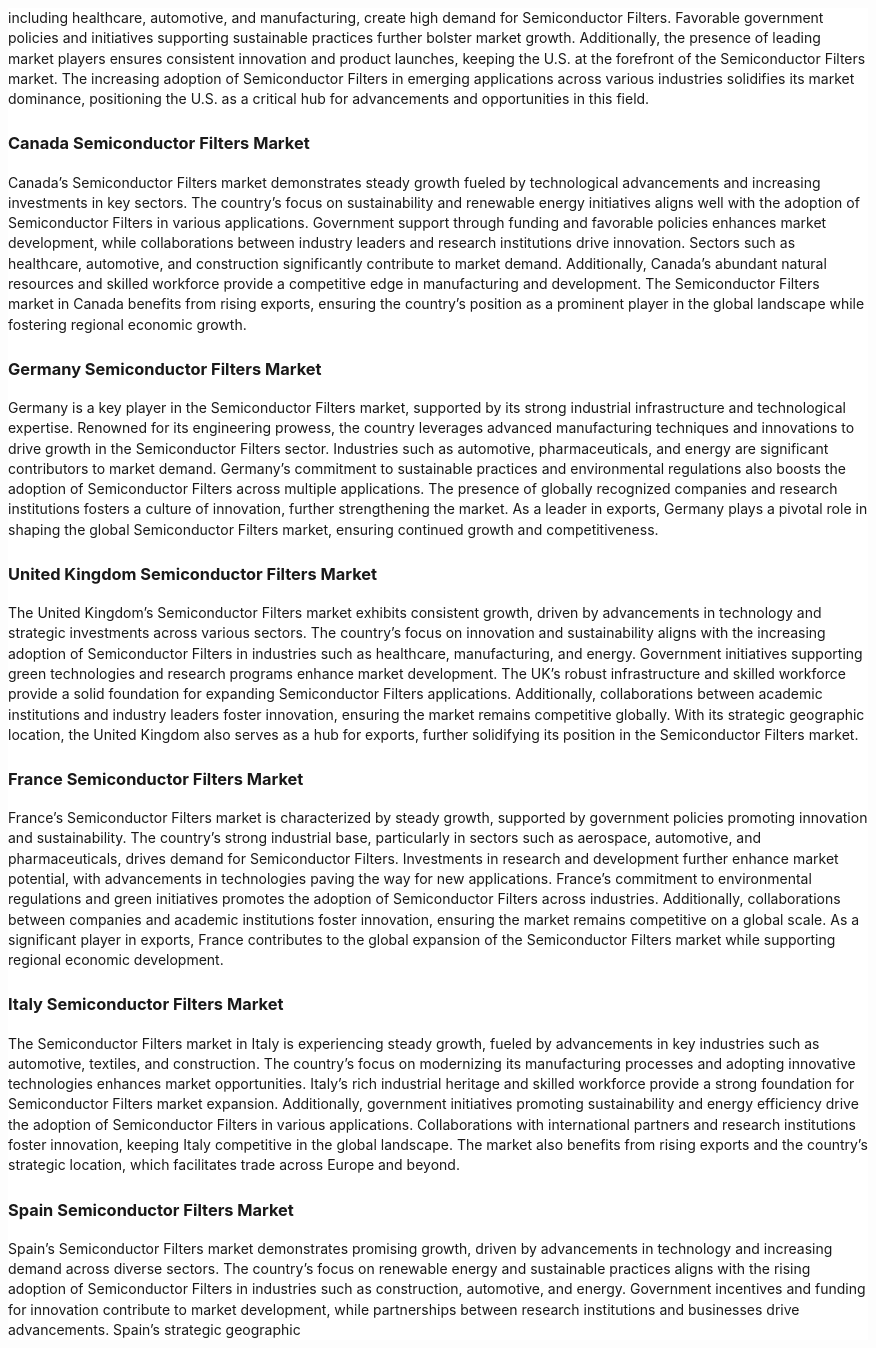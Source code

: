 including healthcare, automotive, and manufacturing, create high demand for Semiconductor Filters. Favorable government policies and initiatives supporting sustainable practices further bolster market growth. Additionally, the presence of leading market players ensures consistent innovation and product launches, keeping the U.S. at the forefront of the Semiconductor Filters market. The increasing adoption of Semiconductor Filters in emerging applications across various industries solidifies its market dominance, positioning the U.S. as a critical hub for advancements and opportunities in this field.</p><h3>Canada Semiconductor Filters Market</h3><p>Canada&rsquo;s Semiconductor Filters market demonstrates steady growth fueled by technological advancements and increasing investments in key sectors. The country&rsquo;s focus on sustainability and renewable energy initiatives aligns well with the adoption of Semiconductor Filters in various applications. Government support through funding and favorable policies enhances market development, while collaborations between industry leaders and research institutions drive innovation. Sectors such as healthcare, automotive, and construction significantly contribute to market demand. Additionally, Canada&rsquo;s abundant natural resources and skilled workforce provide a competitive edge in manufacturing and development. The Semiconductor Filters market in Canada benefits from rising exports, ensuring the country&rsquo;s position as a prominent player in the global landscape while fostering regional economic growth.</p><h3>Germany Semiconductor Filters Market</h3><p>Germany is a key player in the Semiconductor Filters market, supported by its strong industrial infrastructure and technological expertise. Renowned for its engineering prowess, the country leverages advanced manufacturing techniques and innovations to drive growth in the Semiconductor Filters sector. Industries such as automotive, pharmaceuticals, and energy are significant contributors to market demand. Germany&rsquo;s commitment to sustainable practices and environmental regulations also boosts the adoption of Semiconductor Filters across multiple applications. The presence of globally recognized companies and research institutions fosters a culture of innovation, further strengthening the market. As a leader in exports, Germany plays a pivotal role in shaping the global Semiconductor Filters market, ensuring continued growth and competitiveness.</p><h3>United Kingdom Semiconductor Filters Market</h3><p>The United Kingdom&rsquo;s Semiconductor Filters market exhibits consistent growth, driven by advancements in technology and strategic investments across various sectors. The country&rsquo;s focus on innovation and sustainability aligns with the increasing adoption of Semiconductor Filters in industries such as healthcare, manufacturing, and energy. Government initiatives supporting green technologies and research programs enhance market development. The UK&rsquo;s robust infrastructure and skilled workforce provide a solid foundation for expanding Semiconductor Filters applications. Additionally, collaborations between academic institutions and industry leaders foster innovation, ensuring the market remains competitive globally. With its strategic geographic location, the United Kingdom also serves as a hub for exports, further solidifying its position in the Semiconductor Filters market.</p><h3>France Semiconductor Filters Market</h3><p>France&rsquo;s Semiconductor Filters market is characterized by steady growth, supported by government policies promoting innovation and sustainability. The country&rsquo;s strong industrial base, particularly in sectors such as aerospace, automotive, and pharmaceuticals, drives demand for Semiconductor Filters. Investments in research and development further enhance market potential, with advancements in technologies paving the way for new applications. France&rsquo;s commitment to environmental regulations and green initiatives promotes the adoption of Semiconductor Filters across industries. Additionally, collaborations between companies and academic institutions foster innovation, ensuring the market remains competitive on a global scale. As a significant player in exports, France contributes to the global expansion of the Semiconductor Filters market while supporting regional economic development.</p><h3>Italy Semiconductor Filters Market</h3><p>The Semiconductor Filters market in Italy is experiencing steady growth, fueled by advancements in key industries such as automotive, textiles, and construction. The country&rsquo;s focus on modernizing its manufacturing processes and adopting innovative technologies enhances market opportunities. Italy&rsquo;s rich industrial heritage and skilled workforce provide a strong foundation for Semiconductor Filters market expansion. Additionally, government initiatives promoting sustainability and energy efficiency drive the adoption of Semiconductor Filters in various applications. Collaborations with international partners and research institutions foster innovation, keeping Italy competitive in the global landscape. The market also benefits from rising exports and the country&rsquo;s strategic location, which facilitates trade across Europe and beyond.</p><h3>Spain Semiconductor Filters Market</h3><p>Spain&rsquo;s Semiconductor Filters market demonstrates promising growth, driven by advancements in technology and increasing demand across diverse sectors. The country&rsquo;s focus on renewable energy and sustainable practices aligns with the rising adoption of Semiconductor Filters in industries such as construction, automotive, and energy. Government incentives and funding for innovation contribute to market development, while partnerships between research institutions and businesses drive advancements. Spain&rsquo;s strategic geographic